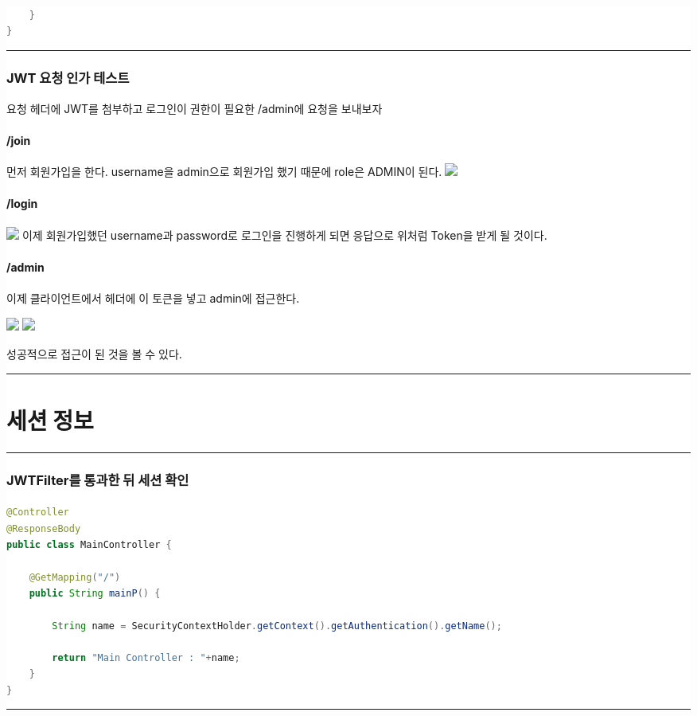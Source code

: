 ```java
    }
}
```

---

### JWT 요청 인가 테스트

요청 헤더에 JWT를 첨부하고 로그인이 권한이 필요한 /admin에 요청을 보내보자

#### /join
먼저 회원가입을 한다.
username을 admin으로 회원가입 했기 때문에 role은 ADMIN이 된다.
![](https://velog.velcdn.com/images/jckim22/post/20ad631b-bad0-49cd-8445-cd8326f3eeb3/image.png)

#### /login
![](https://velog.velcdn.com/images/jckim22/post/af2335c4-5a1e-4245-9ab1-52e4f471a4e2/image.png)
이제 회원가입했던 username과 password로 로그인을 진행하게 되면 응답으로 위처럼 Token을 받게 될 것이다.

#### /admin

이제 클라이언트에서 헤더에 이 토큰을 넣고 admin에 접근한다.

![](https://velog.velcdn.com/images/jckim22/post/83833936-546c-4415-baaa-8b80a303519e/image.png)
![](https://velog.velcdn.com/images/jckim22/post/b74f7188-b829-4d3f-80cc-3702d2de7aa9/image.png)

성공적으로 접근이 된 것을 볼 수 있다.

---

# 세션 정보

---


### JWTFilter를 통과한 뒤 세션 확인

```java
@Controller
@ResponseBody
public class MainController {

    @GetMapping("/")
    public String mainP() {

        String name = SecurityContextHolder.getContext().getAuthentication().getName();

        return "Main Controller : "+name;
    }
}
```

---